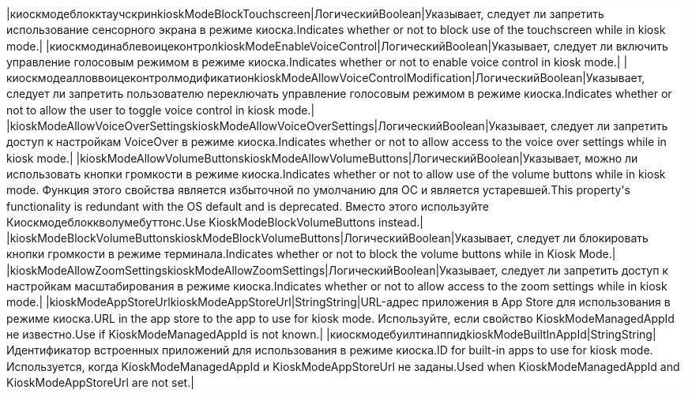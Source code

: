 |<span data-ttu-id="2a19c-448">киоскмодеблокктаучскрин</span><span class="sxs-lookup"><span data-stu-id="2a19c-448">kioskModeBlockTouchscreen</span></span>|<span data-ttu-id="2a19c-449">Логический</span><span class="sxs-lookup"><span data-stu-id="2a19c-449">Boolean</span></span>|<span data-ttu-id="2a19c-450">Указывает, следует ли запретить использование сенсорного экрана в режиме киоска.</span><span class="sxs-lookup"><span data-stu-id="2a19c-450">Indicates whether or not to block use of the touchscreen while in kiosk mode.</span></span>|
|<span data-ttu-id="2a19c-451">киоскмодинаблевоицеконтрол</span><span class="sxs-lookup"><span data-stu-id="2a19c-451">kioskModeEnableVoiceControl</span></span>|<span data-ttu-id="2a19c-452">Логический</span><span class="sxs-lookup"><span data-stu-id="2a19c-452">Boolean</span></span>|<span data-ttu-id="2a19c-453">Указывает, следует ли включить управление голосовым режимом в режиме киоска.</span><span class="sxs-lookup"><span data-stu-id="2a19c-453">Indicates whether or not to enable voice control in kiosk mode.</span></span>|
|<span data-ttu-id="2a19c-454">киоскмодеалловвоицеконтролмодификатион</span><span class="sxs-lookup"><span data-stu-id="2a19c-454">kioskModeAllowVoiceControlModification</span></span>|<span data-ttu-id="2a19c-455">Логический</span><span class="sxs-lookup"><span data-stu-id="2a19c-455">Boolean</span></span>|<span data-ttu-id="2a19c-456">Указывает, следует ли запретить пользователю переключать управление голосовым режимом в режиме киоска.</span><span class="sxs-lookup"><span data-stu-id="2a19c-456">Indicates whether or not to allow the user to toggle voice control in kiosk mode.</span></span>|
|<span data-ttu-id="2a19c-457">kioskModeAllowVoiceOverSettings</span><span class="sxs-lookup"><span data-stu-id="2a19c-457">kioskModeAllowVoiceOverSettings</span></span>|<span data-ttu-id="2a19c-458">Логический</span><span class="sxs-lookup"><span data-stu-id="2a19c-458">Boolean</span></span>|<span data-ttu-id="2a19c-459">Указывает, следует ли запретить доступ к настройкам VoiceOver в режиме киоска.</span><span class="sxs-lookup"><span data-stu-id="2a19c-459">Indicates whether or not to allow access to the voice over settings while in kiosk mode.</span></span>|
|<span data-ttu-id="2a19c-460">kioskModeAllowVolumeButtons</span><span class="sxs-lookup"><span data-stu-id="2a19c-460">kioskModeAllowVolumeButtons</span></span>|<span data-ttu-id="2a19c-461">Логический</span><span class="sxs-lookup"><span data-stu-id="2a19c-461">Boolean</span></span>|<span data-ttu-id="2a19c-462">Указывает, можно ли использовать кнопки громкости в режиме киоска.</span><span class="sxs-lookup"><span data-stu-id="2a19c-462">Indicates whether or not to allow use of the volume buttons while in kiosk mode.</span></span> <span data-ttu-id="2a19c-463">Функция этого свойства является избыточной по умолчанию для ОС и является устаревшей.</span><span class="sxs-lookup"><span data-stu-id="2a19c-463">This property's functionality is redundant with the OS default and is deprecated.</span></span> <span data-ttu-id="2a19c-464">Вместо этого используйте Киоскмодеблоккволумебуттонс.</span><span class="sxs-lookup"><span data-stu-id="2a19c-464">Use KioskModeBlockVolumeButtons instead.</span></span>|
|<span data-ttu-id="2a19c-465">kioskModeBlockVolumeButtons</span><span class="sxs-lookup"><span data-stu-id="2a19c-465">kioskModeBlockVolumeButtons</span></span>|<span data-ttu-id="2a19c-466">Логический</span><span class="sxs-lookup"><span data-stu-id="2a19c-466">Boolean</span></span>|<span data-ttu-id="2a19c-467">Указывает, следует ли блокировать кнопки громкости в режиме терминала.</span><span class="sxs-lookup"><span data-stu-id="2a19c-467">Indicates whether or not to block the volume buttons while in Kiosk Mode.</span></span>|
|<span data-ttu-id="2a19c-468">kioskModeAllowZoomSettings</span><span class="sxs-lookup"><span data-stu-id="2a19c-468">kioskModeAllowZoomSettings</span></span>|<span data-ttu-id="2a19c-469">Логический</span><span class="sxs-lookup"><span data-stu-id="2a19c-469">Boolean</span></span>|<span data-ttu-id="2a19c-470">Указывает, следует ли запретить доступ к настройкам масштабирования в режиме киоска.</span><span class="sxs-lookup"><span data-stu-id="2a19c-470">Indicates whether or not to allow access to the zoom settings while in kiosk mode.</span></span>|
|<span data-ttu-id="2a19c-471">kioskModeAppStoreUrl</span><span class="sxs-lookup"><span data-stu-id="2a19c-471">kioskModeAppStoreUrl</span></span>|<span data-ttu-id="2a19c-472">String</span><span class="sxs-lookup"><span data-stu-id="2a19c-472">String</span></span>|<span data-ttu-id="2a19c-473">URL-адрес приложения в App Store для использования в режиме киоска.</span><span class="sxs-lookup"><span data-stu-id="2a19c-473">URL in the app store to the app to use for kiosk mode.</span></span> <span data-ttu-id="2a19c-474">Используйте, если свойство KioskModeManagedAppId не известно.</span><span class="sxs-lookup"><span data-stu-id="2a19c-474">Use if KioskModeManagedAppId is not known.</span></span>|
|<span data-ttu-id="2a19c-475">киоскмодебуилтинаппид</span><span class="sxs-lookup"><span data-stu-id="2a19c-475">kioskModeBuiltInAppId</span></span>|<span data-ttu-id="2a19c-476">String</span><span class="sxs-lookup"><span data-stu-id="2a19c-476">String</span></span>|<span data-ttu-id="2a19c-477">Идентификатор встроенных приложений для использования в режиме киоска.</span><span class="sxs-lookup"><span data-stu-id="2a19c-477">ID for built-in apps to use for kiosk mode.</span></span> <span data-ttu-id="2a19c-478">Используется, когда KioskModeManagedAppId и KioskModeAppStoreUrl не заданы.</span><span class="sxs-lookup"><span data-stu-id="2a19c-478">Used when KioskModeManagedAppId and KioskModeAppStoreUrl are not set.</span></span>|